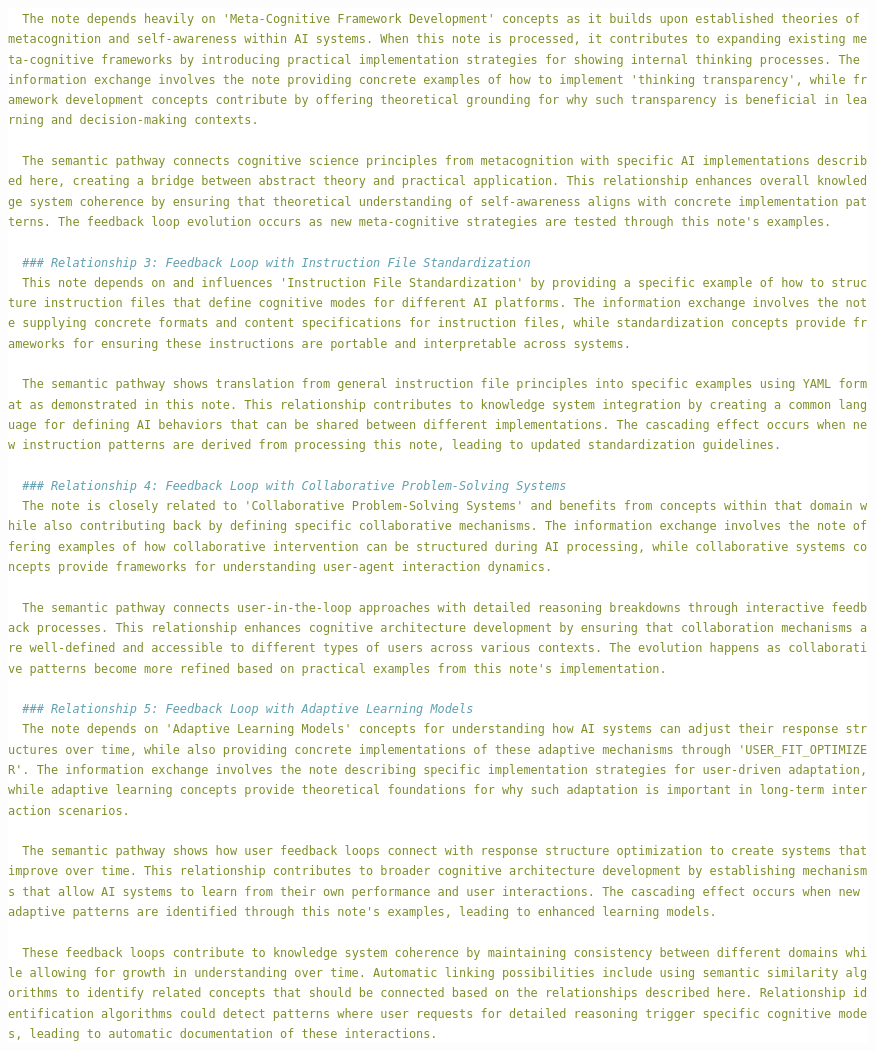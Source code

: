 ```yaml
  The note depends heavily on 'Meta-Cognitive Framework Development' concepts as it builds upon established theories of metacognition and self-awareness within AI systems. When this note is processed, it contributes to expanding existing meta-cognitive frameworks by introducing practical implementation strategies for showing internal thinking processes. The information exchange involves the note providing concrete examples of how to implement 'thinking transparency', while framework development concepts contribute by offering theoretical grounding for why such transparency is beneficial in learning and decision-making contexts.

  The semantic pathway connects cognitive science principles from metacognition with specific AI implementations described here, creating a bridge between abstract theory and practical application. This relationship enhances overall knowledge system coherence by ensuring that theoretical understanding of self-awareness aligns with concrete implementation patterns. The feedback loop evolution occurs as new meta-cognitive strategies are tested through this note's examples.

  ### Relationship 3: Feedback Loop with Instruction File Standardization
  This note depends on and influences 'Instruction File Standardization' by providing a specific example of how to structure instruction files that define cognitive modes for different AI platforms. The information exchange involves the note supplying concrete formats and content specifications for instruction files, while standardization concepts provide frameworks for ensuring these instructions are portable and interpretable across systems.

  The semantic pathway shows translation from general instruction file principles into specific examples using YAML format as demonstrated in this note. This relationship contributes to knowledge system integration by creating a common language for defining AI behaviors that can be shared between different implementations. The cascading effect occurs when new instruction patterns are derived from processing this note, leading to updated standardization guidelines.

  ### Relationship 4: Feedback Loop with Collaborative Problem-Solving Systems
  The note is closely related to 'Collaborative Problem-Solving Systems' and benefits from concepts within that domain while also contributing back by defining specific collaborative mechanisms. The information exchange involves the note offering examples of how collaborative intervention can be structured during AI processing, while collaborative systems concepts provide frameworks for understanding user-agent interaction dynamics.

  The semantic pathway connects user-in-the-loop approaches with detailed reasoning breakdowns through interactive feedback processes. This relationship enhances cognitive architecture development by ensuring that collaboration mechanisms are well-defined and accessible to different types of users across various contexts. The evolution happens as collaborative patterns become more refined based on practical examples from this note's implementation.

  ### Relationship 5: Feedback Loop with Adaptive Learning Models
  The note depends on 'Adaptive Learning Models' concepts for understanding how AI systems can adjust their response structures over time, while also providing concrete implementations of these adaptive mechanisms through 'USER_FIT_OPTIMIZER'. The information exchange involves the note describing specific implementation strategies for user-driven adaptation, while adaptive learning concepts provide theoretical foundations for why such adaptation is important in long-term interaction scenarios.

  The semantic pathway shows how user feedback loops connect with response structure optimization to create systems that improve over time. This relationship contributes to broader cognitive architecture development by establishing mechanisms that allow AI systems to learn from their own performance and user interactions. The cascading effect occurs when new adaptive patterns are identified through this note's examples, leading to enhanced learning models.

  These feedback loops contribute to knowledge system coherence by maintaining consistency between different domains while allowing for growth in understanding over time. Automatic linking possibilities include using semantic similarity algorithms to identify related concepts that should be connected based on the relationships described here. Relationship identification algorithms could detect patterns where user requests for detailed reasoning trigger specific cognitive modes, leading to automatic documentation of these interactions.

```